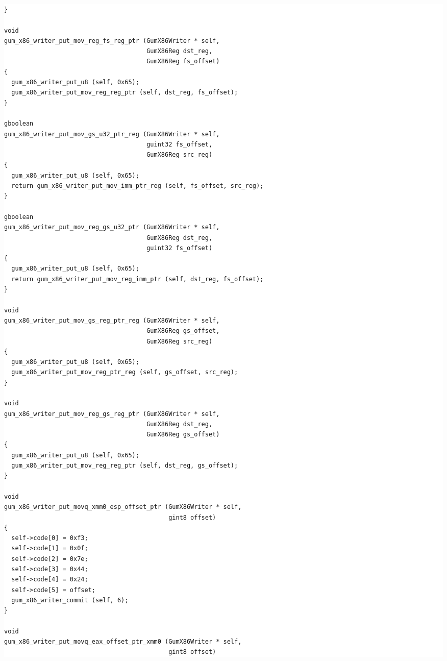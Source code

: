 ```
}

void
gum_x86_writer_put_mov_reg_fs_reg_ptr (GumX86Writer * self,
                                       GumX86Reg dst_reg,
                                       GumX86Reg fs_offset)
{
  gum_x86_writer_put_u8 (self, 0x65);
  gum_x86_writer_put_mov_reg_reg_ptr (self, dst_reg, fs_offset);
}

gboolean
gum_x86_writer_put_mov_gs_u32_ptr_reg (GumX86Writer * self,
                                       guint32 fs_offset,
                                       GumX86Reg src_reg)
{
  gum_x86_writer_put_u8 (self, 0x65);
  return gum_x86_writer_put_mov_imm_ptr_reg (self, fs_offset, src_reg);
}

gboolean
gum_x86_writer_put_mov_reg_gs_u32_ptr (GumX86Writer * self,
                                       GumX86Reg dst_reg,
                                       guint32 fs_offset)
{
  gum_x86_writer_put_u8 (self, 0x65);
  return gum_x86_writer_put_mov_reg_imm_ptr (self, dst_reg, fs_offset);
}

void
gum_x86_writer_put_mov_gs_reg_ptr_reg (GumX86Writer * self,
                                       GumX86Reg gs_offset,
                                       GumX86Reg src_reg)
{
  gum_x86_writer_put_u8 (self, 0x65);
  gum_x86_writer_put_mov_reg_ptr_reg (self, gs_offset, src_reg);
}

void
gum_x86_writer_put_mov_reg_gs_reg_ptr (GumX86Writer * self,
                                       GumX86Reg dst_reg,
                                       GumX86Reg gs_offset)
{
  gum_x86_writer_put_u8 (self, 0x65);
  gum_x86_writer_put_mov_reg_reg_ptr (self, dst_reg, gs_offset);
}

void
gum_x86_writer_put_movq_xmm0_esp_offset_ptr (GumX86Writer * self,
                                             gint8 offset)
{
  self->code[0] = 0xf3;
  self->code[1] = 0x0f;
  self->code[2] = 0x7e;
  self->code[3] = 0x44;
  self->code[4] = 0x24;
  self->code[5] = offset;
  gum_x86_writer_commit (self, 6);
}

void
gum_x86_writer_put_movq_eax_offset_ptr_xmm0 (GumX86Writer * self,
                                             gint8 offset)
```